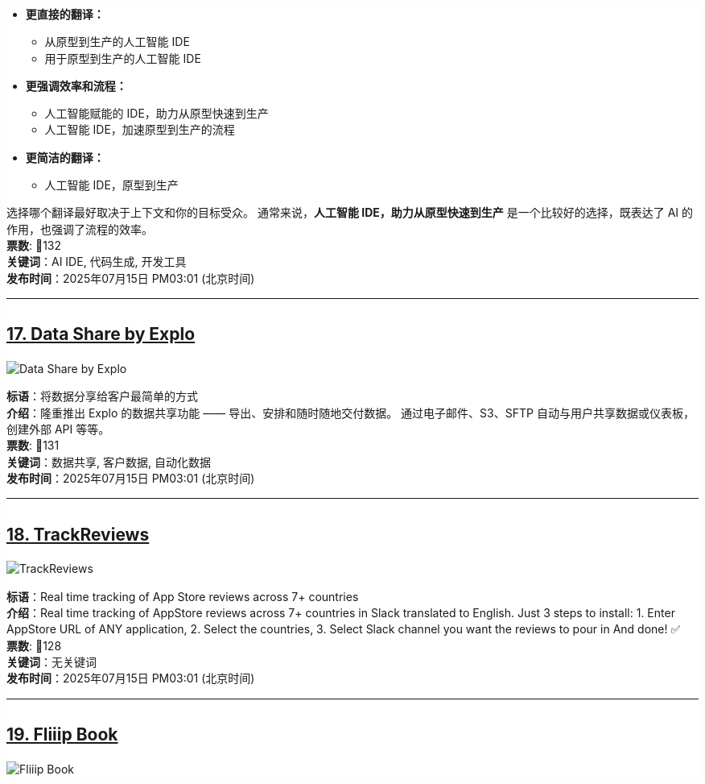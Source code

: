 * **更直接的翻译：**
    * 从原型到生产的人工智能 IDE
    * 用于原型到生产的人工智能 IDE

* **更强调效率和流程：**
    * 人工智能赋能的 IDE，助力从原型快速到生产
    * 人工智能 IDE，加速原型到生产的流程

* **更简洁的翻译：**
    * 人工智能 IDE，原型到生产

选择哪个翻译最好取决于上下文和你的目标受众。 通常来说，**人工智能 IDE，助力从原型快速到生产** 是一个比较好的选择，既表达了 AI 的作用，也强调了流程的效率。  
**票数**: 🔺132  
**关键词**：AI IDE, 代码生成, 开发工具  
**发布时间**：2025年07月15日 PM03:01 (北京时间)  

---

## [17. Data Share by Explo](https://www.producthunt.com/products/explo?utm_campaign=producthunt-api&utm_medium=api-v2&utm_source=Application%3A+DailyHunter+%28ID%3A+140760%29)  
![Data Share by Explo](https://ph-files.imgix.net/fdd48402-24cd-4342-957e-f74cc64beac8.png?auto=format&fit=crop&frame=1&h=512&w=1024)  

**标语**：将数据分享给客户最简单的方式  
**介绍**：隆重推出 Explo 的数据共享功能 —— 导出、安排和随时随地交付数据。 通过电子邮件、S3、SFTP 自动与用户共享数据或仪表板，创建外部 API 等等。  
**票数**: 🔺131  
**关键词**：数据共享, 客户数据, 自动化数据  
**发布时间**：2025年07月15日 PM03:01 (北京时间)  

---

## [18. TrackReviews](https://www.producthunt.com/products/trackreviews-connect-appstore-slack?utm_campaign=producthunt-api&utm_medium=api-v2&utm_source=Application%3A+DailyHunter+%28ID%3A+140760%29)  
![TrackReviews](https://ph-files.imgix.net/8dfc9019-737f-48d4-bef3-4a5fd5e9b7de.png?auto=format&fit=crop&frame=1&h=512&w=1024)  

**标语**：Real time tracking of App Store reviews across 7+ countries  
**介绍**：Real time tracking of AppStore reviews across 7+ countries in Slack translated to English. Just 3 steps to install: 1. Enter AppStore URL of ANY application, 2. Select the countries, 3. Select Slack channel you want the reviews to pour in And done! ✅  
**票数**: 🔺128  
**关键词**：无关键词  
**发布时间**：2025年07月15日 PM03:01 (北京时间)  

---

## [19. Fliiip Book](https://www.producthunt.com/products/fliiip-book?utm_campaign=producthunt-api&utm_medium=api-v2&utm_source=Application%3A+DailyHunter+%28ID%3A+140760%29)  
![Fliiip Book](https://ph-files.imgix.net/f31f9de8-21f5-4090-8b4b-ddbb94e96070.gif?auto=format&fit=crop&frame=1&h=512&w=1024)  
